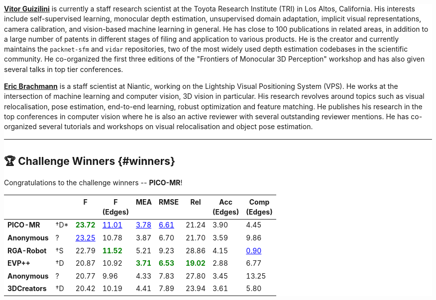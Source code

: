 [**Vitor Guizilini**](https://scholar.google.com.br/citations?user=UH9tP6QAAAAJ&hl=en) 
is currently a staff research scientist at the Toyota Research Institute (TRI) in Los Altos, California. 
His interests include self-supervised learning, monocular depth estimation, unsupervised domain adaptation, implicit visual representations, camera calibration, and vision-based machine learning in general. 
He has close to 100 publications in related areas, in addition to a large number of patents in different stages of filing and application to various products. 
He is the creator and currently maintains the `packnet-sfm` and `vidar` repositories, two of the most widely used depth estimation codebases in the scientific community. 
He co-organized the first three editions of the "Frontiers of Monocular 3D Perception" workshop and has also given several talks in top tier conferences.

[**Eric Brachmann**](https://ebrach.github.io/) 
is a staff scientist at Niantic, working on the Lightship Visual Positioning System (VPS). 
He works at the intersection of machine learning and computer vision, 3D vision in particular. 
His research revolves around topics such as visual relocalisation, pose estimation, end-to-end learning, robust optimization and feature matching.
He publishes his research in the top conferences in computer vision where he is also an active reviewer with several outstanding reviewer mentions. 
He has co-organized several tutorials and workshops on visual relocalisation and object pose estimation.

---

## :trophy: **Challenge Winners** {#winners}

Congratulations to the challenge winners -- **PICO-MR**!

|                |      | F                                                                | F<br/>(Edges)                                                    | MEA                                                             | RMSE                                                            | Rel                                                              | Acc<br/>(Edges)                                                 | Comp<br/>(Edges)                                                | 
|----------------|------|------------------------------------------------------------------|------------------------------------------------------------------|-----------------------------------------------------------------|-----------------------------------------------------------------|------------------------------------------------------------------|-----------------------------------------------------------------|-----------------------------------------------------------------|
| **PICO-MR**    | †D*  | <span style="color:green"><strong>23.72</strong></span>          | <span style="color:blue;text-decoration: underline">11.01</span> | <span style="color:blue;text-decoration: underline">3.78</span> | <span style="color:blue;text-decoration: underline">6.61</span> | 21.24                                                            | 3.90                                                            | 4.45                                                            |
| **Anonymous**  | ?    | <span style="color:blue;text-decoration: underline">23.25</span> | 10.78                                                            | 3.87                                                            | 6.70                                                            | 21.70                                                            | 3.59                                                            | 9.86                                                            |
| **RGA-Robot**  | †S   | 22.79                                                            | <span style="color:green"><strong>11.52</strong></span>          | 5.21                                                            | 9.23                                                            | 28.86                                                            | 4.15                                                            | <span style="color:blue;text-decoration: underline">0.90</span> |
| **EVP++**      | †D   | 20.87                                                            | 10.92                                                            | <span style="color:green"><strong>3.71</strong></span>          | <span style="color:green"><strong>6.53</strong></span>          | <span style="color:green"><strong>19.02</strong></span>          | 2.88                                                            | 6.77                                                            |
| **Anonymous**  | ?    | 20.77                                                            | 9.96                                                             | 4.33                                                            | 7.83                                                            | 27.80                                                            | 3.45                                                            | 13.25                                                           |
| **3DCreators** | †D   | 20.42                                                            | 10.19                                                            | 4.41                                                            | 7.89                                                            | 23.94                                                            | 3.61                                                            | 5.80                                                            |